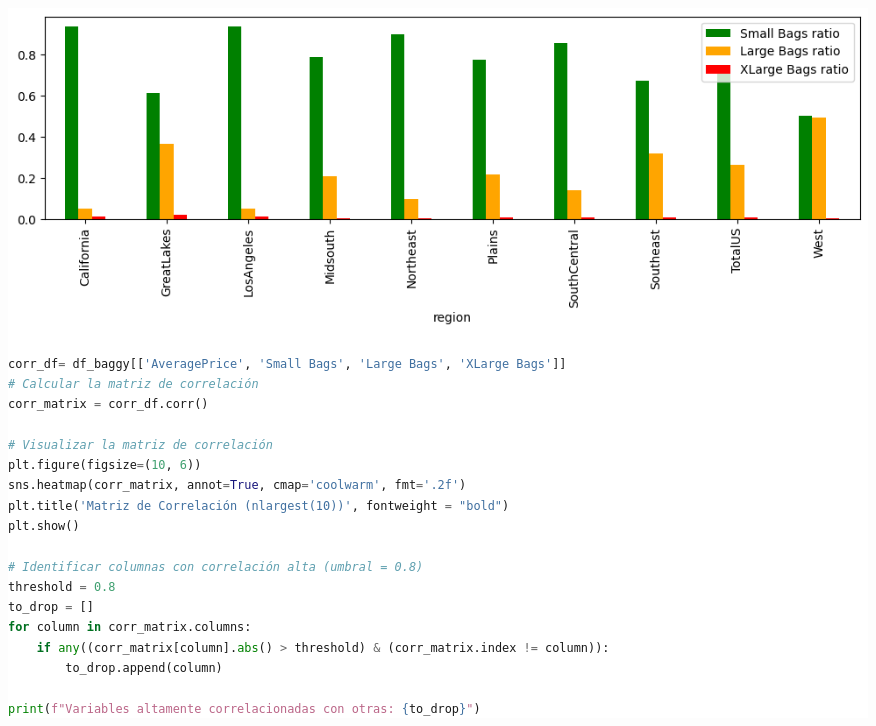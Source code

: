 
    
![png](output_32_0.png)
    



```python
corr_df= df_baggy[['AveragePrice', 'Small Bags', 'Large Bags', 'XLarge Bags']]
# Calcular la matriz de correlación
corr_matrix = corr_df.corr()

# Visualizar la matriz de correlación
plt.figure(figsize=(10, 6))
sns.heatmap(corr_matrix, annot=True, cmap='coolwarm', fmt='.2f')
plt.title('Matriz de Correlación (nlargest(10))', fontweight = "bold")
plt.show()

# Identificar columnas con correlación alta (umbral = 0.8)
threshold = 0.8
to_drop = []
for column in corr_matrix.columns:
    if any((corr_matrix[column].abs() > threshold) & (corr_matrix.index != column)):
        to_drop.append(column)
        
print(f"Variables altamente correlacionadas con otras: {to_drop}")
```


    